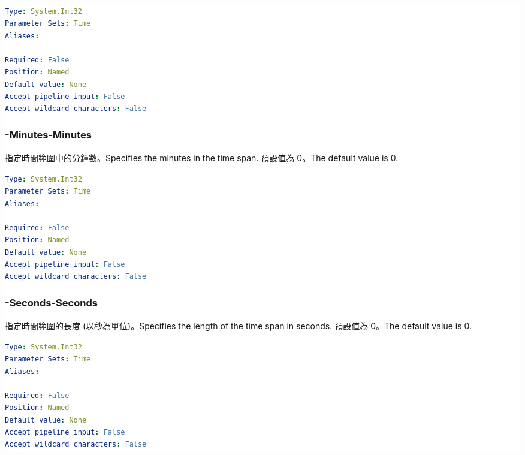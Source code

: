 ```yaml
Type: System.Int32
Parameter Sets: Time
Aliases:

Required: False
Position: Named
Default value: None
Accept pipeline input: False
Accept wildcard characters: False
```

### <span data-ttu-id="f230d-137">-Minutes</span><span class="sxs-lookup"><span data-stu-id="f230d-137">-Minutes</span></span>

<span data-ttu-id="f230d-138">指定時間範圍中的分鐘數。</span><span class="sxs-lookup"><span data-stu-id="f230d-138">Specifies the minutes in the time span.</span></span>
<span data-ttu-id="f230d-139">預設值為 0。</span><span class="sxs-lookup"><span data-stu-id="f230d-139">The default value is 0.</span></span>

```yaml
Type: System.Int32
Parameter Sets: Time
Aliases:

Required: False
Position: Named
Default value: None
Accept pipeline input: False
Accept wildcard characters: False
```

### <span data-ttu-id="f230d-140">-Seconds</span><span class="sxs-lookup"><span data-stu-id="f230d-140">-Seconds</span></span>

<span data-ttu-id="f230d-141">指定時間範圍的長度 (以秒為單位)。</span><span class="sxs-lookup"><span data-stu-id="f230d-141">Specifies the length of the time span in seconds.</span></span>
<span data-ttu-id="f230d-142">預設值為 0。</span><span class="sxs-lookup"><span data-stu-id="f230d-142">The default value is 0.</span></span>

```yaml
Type: System.Int32
Parameter Sets: Time
Aliases:

Required: False
Position: Named
Default value: None
Accept pipeline input: False
Accept wildcard characters: False
```

